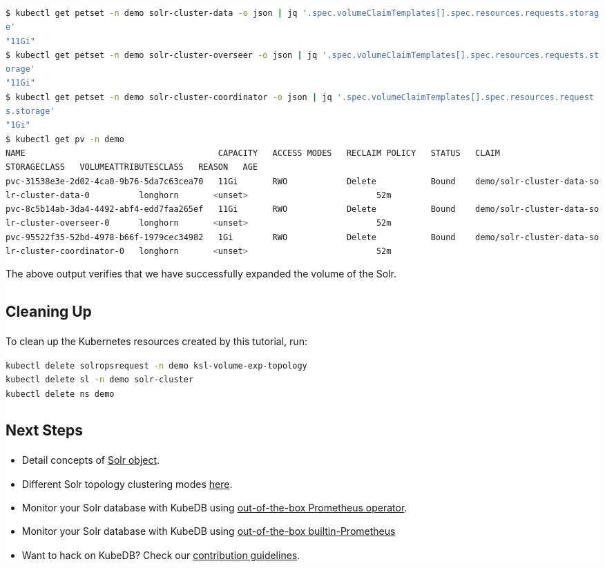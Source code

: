 ```bash
$ kubectl get petset -n demo solr-cluster-data -o json | jq '.spec.volumeClaimTemplates[].spec.resources.requests.storage'
"11Gi"
$ kubectl get petset -n demo solr-cluster-overseer -o json | jq '.spec.volumeClaimTemplates[].spec.resources.requests.storage'
"11Gi"
$ kubectl get petset -n demo solr-cluster-coordinator -o json | jq '.spec.volumeClaimTemplates[].spec.resources.requests.storage'
"1Gi"
$ kubectl get pv -n demo
NAME                                       CAPACITY   ACCESS MODES   RECLAIM POLICY   STATUS   CLAIM                                               STORAGECLASS   VOLUMEATTRIBUTESCLASS   REASON   AGE
pvc-31538e3e-2d02-4ca0-9b76-5da7c63cea70   11Gi       RWO            Delete           Bound    demo/solr-cluster-data-solr-cluster-data-0          longhorn       <unset>                          52m
pvc-8c5b14ab-3da4-4492-abf4-edd7faa265ef   11Gi       RWO            Delete           Bound    demo/solr-cluster-data-solr-cluster-overseer-0      longhorn       <unset>                          52m
pvc-95522f35-52bd-4978-b66f-1979cec34982   1Gi        RWO            Delete           Bound    demo/solr-cluster-data-solr-cluster-coordinator-0   longhorn       <unset>                          52m
```

The above output verifies that we have successfully expanded the volume of the Solr.

## Cleaning Up

To clean up the Kubernetes resources created by this tutorial, run:

```bash
kubectl delete solropsrequest -n demo ksl-volume-exp-topology
kubectl delete sl -n demo solr-cluster
kubectl delete ns demo
```

## Next Steps

- Detail concepts of [Solr object](/docs/v2025.7.30-rc.0/guides/solr/concepts/solr).
- Different Solr topology clustering modes [here](/docs/v2025.7.30-rc.0/guides/solr/clustering/topology_cluster).
- Monitor your Solr database with KubeDB using [out-of-the-box Prometheus operator](/docs/v2025.7.30-rc.0/guides/solr/monitoring/prometheus-operator).

- Monitor your Solr database with KubeDB using [out-of-the-box builtin-Prometheus](/docs/v2025.7.30-rc.0/guides/solr/monitoring/prometheus-builtin)
- Want to hack on KubeDB? Check our [contribution guidelines](/docs/v2025.7.30-rc.0/CONTRIBUTING).
